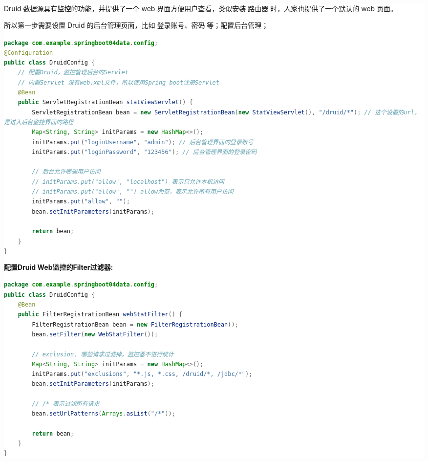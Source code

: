 Druid 数据源具有监控的功能，并提供了一个 web 界面方便用户查看，类似安装 路由器 时，人家也提供了一个默认的 web 页面。

所以第一步需要设置 Druid 的后台管理页面，比如 登录账号、密码 等；配置后台管理；

```java
package com.example.springboot04data.config;
@Configuration
public class DruidConfig {
    // 配置Druid，监控管理后台的Servlet
    // 内置Servlet 没有web.xml文件，所以使用Spring boot注册Servlet
    @Bean
    public ServletRegistrationBean statViewServlet() {
        ServletRegistrationBean bean = new ServletRegistrationBean(new StatViewServlet(), "/druid/*"); // 这个设置的url，是进入后台监控界面的路径
        Map<String, String> initParams = new HashMap<>();
        initParams.put("loginUsername", "admin"); // 后台管理界面的登录账号
        initParams.put("loginPassword", "123456"); // 后台管理界面的登录密码

        // 后台允许哪些用户访问
        // initParams.put("allow", "localhost") 表示只允许本机访问
        // initParams.put("allow", "") allow为空，表示允许所有用户访问
        initParams.put("allow", "");
        bean.setInitParameters(initParams);

        return bean;
    }
}
```



**配置Druid Web监控的Filter过滤器:**

```java
package com.example.springboot04data.config;
public class DruidConfig {
	@Bean
    public FilterRegistrationBean webStatFilter() {
        FilterRegistrationBean bean = new FilterRegistrationBean();
        bean.setFilter(new WebStatFilter());

        // exclusion, 哪些请求过滤掉，监控器不进行统计
        Map<String, String> initParams = new HashMap<>();
        initParams.put("exclusions", "*.js, *.css, /druid/*, /jdbc/*");
        bean.setInitParameters(initParams);

        // /* 表示过滤所有请求
        bean.setUrlPatterns(Arrays.asList("/*"));

        return bean;
    }
}
```


